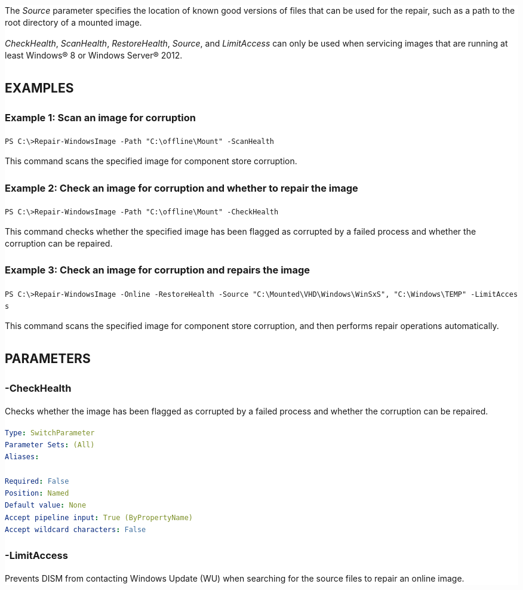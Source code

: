 The *Source* parameter specifies the location of known good versions of files that can be used for the repair, such as a path to the root directory of a mounted image.

*CheckHealth*,  *ScanHealth*,  *RestoreHealth*, *Source*, and *LimitAccess* can only be used when servicing images that are running at least Windows® 8 or Windows Server® 2012.

## EXAMPLES

### Example 1: Scan an image for corruption
```
PS C:\>Repair-WindowsImage -Path "C:\offline\Mount" -ScanHealth
```

This command scans the specified image for component store corruption.

### Example 2: Check an image for corruption and whether to repair the image
```
PS C:\>Repair-WindowsImage -Path "C:\offline\Mount" -CheckHealth
```

This command checks whether the specified image has been flagged as corrupted by a failed process and whether the corruption can be repaired.

### Example 3: Check an image for corruption and repairs the image
```
PS C:\>Repair-WindowsImage -Online -RestoreHealth -Source "C:\Mounted\VHD\Windows\WinSxS", "C:\Windows\TEMP" -LimitAccess
```

This command scans the specified image for component store corruption, and then performs repair operations automatically.

## PARAMETERS

### -CheckHealth
Checks whether the image has been flagged as corrupted by a failed process and whether the corruption can be repaired.

```yaml
Type: SwitchParameter
Parameter Sets: (All)
Aliases: 

Required: False
Position: Named
Default value: None
Accept pipeline input: True (ByPropertyName)
Accept wildcard characters: False
```

### -LimitAccess
Prevents DISM from contacting Windows Update (WU) when searching for the source files to repair an online image.
